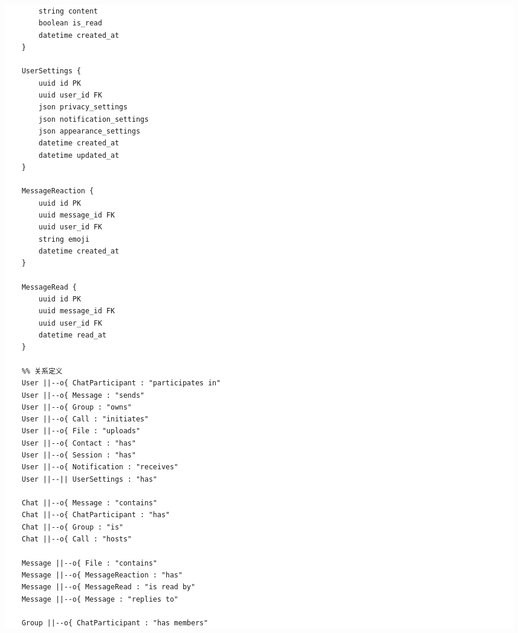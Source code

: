 ```mermaid
        string content
        boolean is_read
        datetime created_at
    }

    UserSettings {
        uuid id PK
        uuid user_id FK
        json privacy_settings
        json notification_settings
        json appearance_settings
        datetime created_at
        datetime updated_at
    }

    MessageReaction {
        uuid id PK
        uuid message_id FK
        uuid user_id FK
        string emoji
        datetime created_at
    }

    MessageRead {
        uuid id PK
        uuid message_id FK
        uuid user_id FK
        datetime read_at
    }

    %% 关系定义
    User ||--o{ ChatParticipant : "participates in"
    User ||--o{ Message : "sends"
    User ||--o{ Group : "owns"
    User ||--o{ Call : "initiates"
    User ||--o{ File : "uploads"
    User ||--o{ Contact : "has"
    User ||--o{ Session : "has"
    User ||--o{ Notification : "receives"
    User ||--|| UserSettings : "has"

    Chat ||--o{ Message : "contains"
    Chat ||--o{ ChatParticipant : "has"
    Chat ||--o{ Group : "is"
    Chat ||--o{ Call : "hosts"

    Message ||--o{ File : "contains"
    Message ||--o{ MessageReaction : "has"
    Message ||--o{ MessageRead : "is read by"
    Message ||--o{ Message : "replies to"

    Group ||--o{ ChatParticipant : "has members"
```
